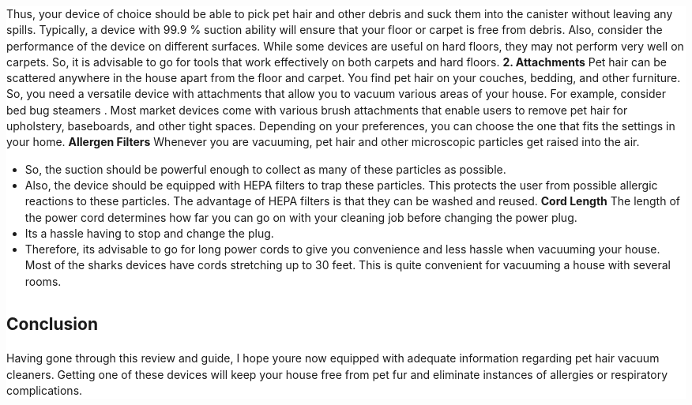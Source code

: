 Thus, your device of choice should be able to pick pet hair and other debris and suck them into the canister without leaving any spills.
Typically, a device with 99.9 % suction ability will ensure that your floor or carpet is free from debris.
Also, consider the performance of the device on different surfaces. While some devices are useful on hard floors, they may not perform very well on carpets.
So, it is advisable to go for tools that work effectively on both carpets and hard floors.
**2. Attachments**
Pet hair can be scattered anywhere in the house apart from the floor and carpet. You find pet hair on your couches, bedding, and other furniture.
So, you need a versatile device with attachments that allow you to vacuum various areas of your house. For example, consider
bed bug steamers
.
Most market devices come with various brush attachments that enable users to remove pet hair for upholstery, baseboards, and other tight spaces.
Depending on your preferences, you can choose the one that fits the settings in your home.
**Allergen Filters**
Whenever you are vacuuming, pet hair and other microscopic particles get raised into the air.
- So, the suction should be powerful enough to collect as many of these particles as possible.
- Also, the device should be equipped with HEPA filters to trap these particles.
This protects the user from possible allergic reactions to these particles. The advantage of HEPA filters is that they can be washed and reused.
**Cord Length**
The length of the power cord determines how far you can go on with your cleaning job before changing the power plug.
- Its a hassle having to stop and change the plug.
- Therefore, its advisable to go for long power cords to give you convenience and less hassle when vacuuming your house.
Most of the sharks devices have cords stretching up to 30 feet. This is quite convenient for vacuuming a house with several rooms.
## **Conclusion**
Having gone through this review and guide, I hope youre now equipped with adequate information regarding pet hair vacuum cleaners.
Getting one of these devices will keep your house free from pet fur and eliminate instances of allergies or respiratory complications.
